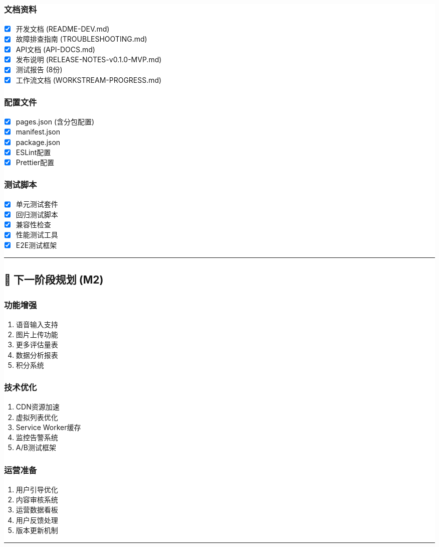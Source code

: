 ### 文档资料
- [x] 开发文档 (README-DEV.md)
- [x] 故障排查指南 (TROUBLESHOOTING.md)
- [x] API文档 (API-DOCS.md)
- [x] 发布说明 (RELEASE-NOTES-v0.1.0-MVP.md)
- [x] 测试报告 (8份)
- [x] 工作流文档 (WORKSTREAM-PROGRESS.md)

### 配置文件
- [x] pages.json (含分包配置)
- [x] manifest.json
- [x] package.json
- [x] ESLint配置
- [x] Prettier配置

### 测试脚本
- [x] 单元测试套件
- [x] 回归测试脚本
- [x] 兼容性检查
- [x] 性能测试工具
- [x] E2E测试框架

---

## 🎯 下一阶段规划 (M2)

### 功能增强
1. 语音输入支持
2. 图片上传功能
3. 更多评估量表
4. 数据分析报表
5. 积分系统

### 技术优化
1. CDN资源加速
2. 虚拟列表优化
3. Service Worker缓存
4. 监控告警系统
5. A/B测试框架

### 运营准备
1. 用户引导优化
2. 内容审核系统
3. 运营数据看板
4. 用户反馈处理
5. 版本更新机制

---
